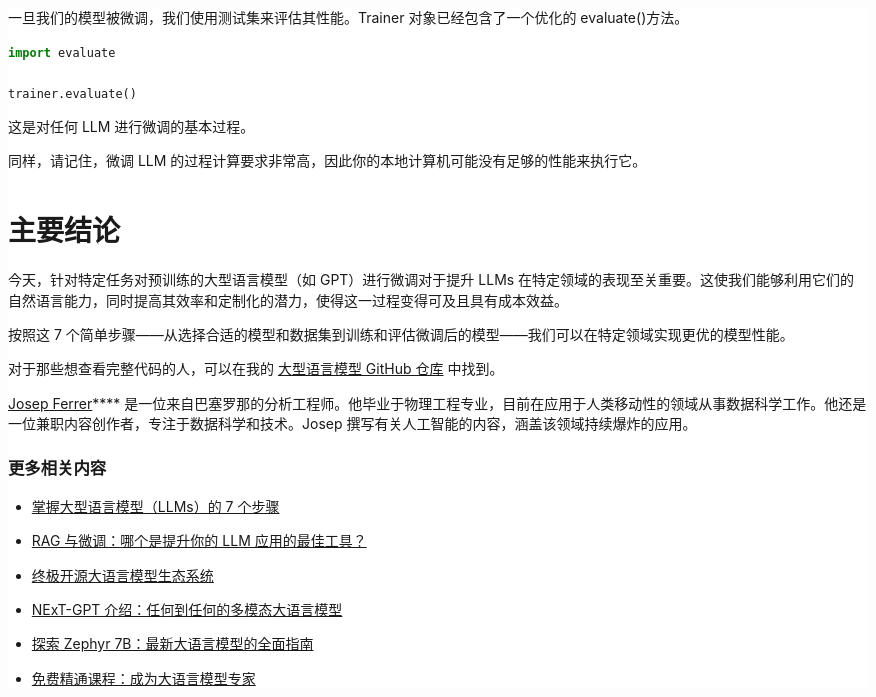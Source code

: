 一旦我们的模型被微调，我们使用测试集来评估其性能。Trainer 对象已经包含了一个优化的 evaluate()方法。

```py
import evaluate

trainer.evaluate()
```

这是对任何 LLM 进行微调的基本过程。

同样，请记住，微调 LLM 的过程计算要求非常高，因此你的本地计算机可能没有足够的性能来执行它。

# 主要结论

今天，针对特定任务对预训练的大型语言模型（如 GPT）进行微调对于提升 LLMs 在特定领域的表现至关重要。这使我们能够利用它们的自然语言能力，同时提高其效率和定制化的潜力，使得这一过程变得可及且具有成本效益。

按照这 7 个简单步骤——从选择合适的模型和数据集到训练和评估微调后的模型——我们可以在特定领域实现更优的模型性能。

对于那些想查看完整代码的人，可以在我的 [大型语言模型 GitHub 仓库](https://github.com/rfeers/large-language-models/blob/main/7%20Steps%20to%20Fine-Tune%20LLMs.ipynb) 中找到。

**[](https://www.linkedin.com/in/josep-ferrer-sanchez/)**[Josep Ferrer](https://www.linkedin.com/in/josep-ferrer-sanchez)**** 是一位来自巴塞罗那的分析工程师。他毕业于物理工程专业，目前在应用于人类移动性的领域从事数据科学工作。他还是一位兼职内容创作者，专注于数据科学和技术。Josep 撰写有关人工智能的内容，涵盖该领域持续爆炸的应用。

### 更多相关内容

+   [掌握大型语言模型（LLMs）的 7 个步骤](https://www.kdnuggets.com/7-steps-to-mastering-large-language-models-llms)

+   [RAG 与微调：哪个是提升你的 LLM 应用的最佳工具？](https://www.kdnuggets.com/rag-vs-finetuning-which-is-the-best-tool-to-boost-your-llm-application)

+   [终极开源大语言模型生态系统](https://www.kdnuggets.com/2023/05/ultimate-opensource-large-language-model-ecosystem.html)

+   [NExT-GPT 介绍：任何到任何的多模态大语言模型](https://www.kdnuggets.com/introduction-to-nextgpt-anytoany-multimodal-large-language-model)

+   [探索 Zephyr 7B：最新大语言模型的全面指南](https://www.kdnuggets.com/exploring-the-zephyr-7b-a-comprehensive-guide-to-the-latest-large-language-model)

+   [免费精通课程：成为大语言模型专家](https://www.kdnuggets.com/ree-mastery-course-become-a-large-language-model-expert)

